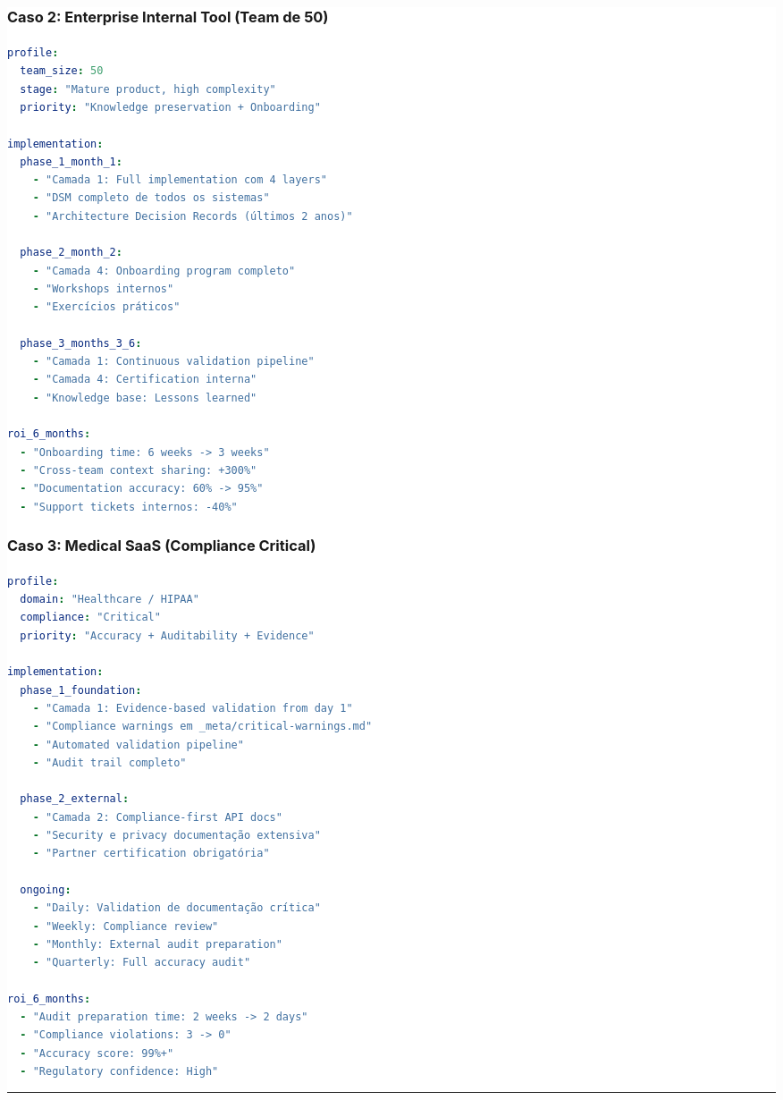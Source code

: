 ### **Caso 2: Enterprise Internal Tool (Team de 50)**

```yaml
profile:
  team_size: 50
  stage: "Mature product, high complexity"
  priority: "Knowledge preservation + Onboarding"

implementation:
  phase_1_month_1:
    - "Camada 1: Full implementation com 4 layers"
    - "DSM completo de todos os sistemas"
    - "Architecture Decision Records (últimos 2 anos)"

  phase_2_month_2:
    - "Camada 4: Onboarding program completo"
    - "Workshops internos"
    - "Exercícios práticos"

  phase_3_months_3_6:
    - "Camada 1: Continuous validation pipeline"
    - "Camada 4: Certification interna"
    - "Knowledge base: Lessons learned"

roi_6_months:
  - "Onboarding time: 6 weeks -> 3 weeks"
  - "Cross-team context sharing: +300%"
  - "Documentation accuracy: 60% -> 95%"
  - "Support tickets internos: -40%"
```

### **Caso 3: Medical SaaS (Compliance Critical)**

```yaml
profile:
  domain: "Healthcare / HIPAA"
  compliance: "Critical"
  priority: "Accuracy + Auditability + Evidence"

implementation:
  phase_1_foundation:
    - "Camada 1: Evidence-based validation from day 1"
    - "Compliance warnings em _meta/critical-warnings.md"
    - "Automated validation pipeline"
    - "Audit trail completo"

  phase_2_external:
    - "Camada 2: Compliance-first API docs"
    - "Security e privacy documentação extensiva"
    - "Partner certification obrigatória"

  ongoing:
    - "Daily: Validation de documentação crítica"
    - "Weekly: Compliance review"
    - "Monthly: External audit preparation"
    - "Quarterly: Full accuracy audit"

roi_6_months:
  - "Audit preparation time: 2 weeks -> 2 days"
  - "Compliance violations: 3 -> 0"
  - "Accuracy score: 99%+"
  - "Regulatory confidence: High"
```

---